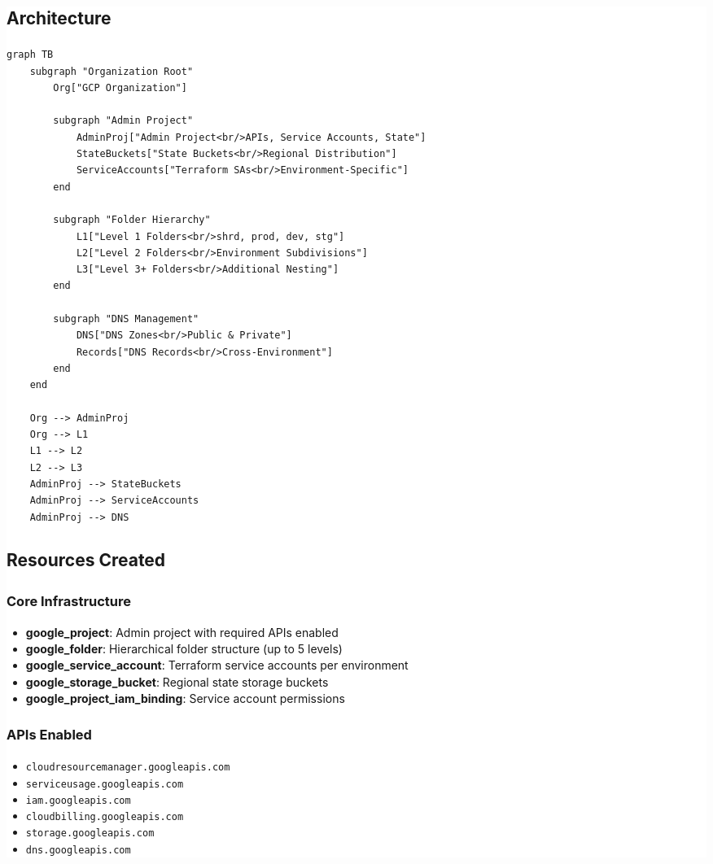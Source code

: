 ## Architecture

```mermaid
graph TB
    subgraph "Organization Root"
        Org["GCP Organization"]
        
        subgraph "Admin Project"
            AdminProj["Admin Project<br/>APIs, Service Accounts, State"]
            StateBuckets["State Buckets<br/>Regional Distribution"]
            ServiceAccounts["Terraform SAs<br/>Environment-Specific"]
        end
        
        subgraph "Folder Hierarchy"
            L1["Level 1 Folders<br/>shrd, prod, dev, stg"]
            L2["Level 2 Folders<br/>Environment Subdivisions"]
            L3["Level 3+ Folders<br/>Additional Nesting"]
        end
        
        subgraph "DNS Management"
            DNS["DNS Zones<br/>Public & Private"]
            Records["DNS Records<br/>Cross-Environment"]
        end
    end
    
    Org --> AdminProj
    Org --> L1
    L1 --> L2
    L2 --> L3
    AdminProj --> StateBuckets
    AdminProj --> ServiceAccounts
    AdminProj --> DNS
```

## Resources Created

### Core Infrastructure
- **google_project**: Admin project with required APIs enabled
- **google_folder**: Hierarchical folder structure (up to 5 levels)
- **google_service_account**: Terraform service accounts per environment
- **google_storage_bucket**: Regional state storage buckets
- **google_project_iam_binding**: Service account permissions

### APIs Enabled
- `cloudresourcemanager.googleapis.com`
- `serviceusage.googleapis.com`
- `iam.googleapis.com`
- `cloudbilling.googleapis.com`
- `storage.googleapis.com`
- `dns.googleapis.com`
